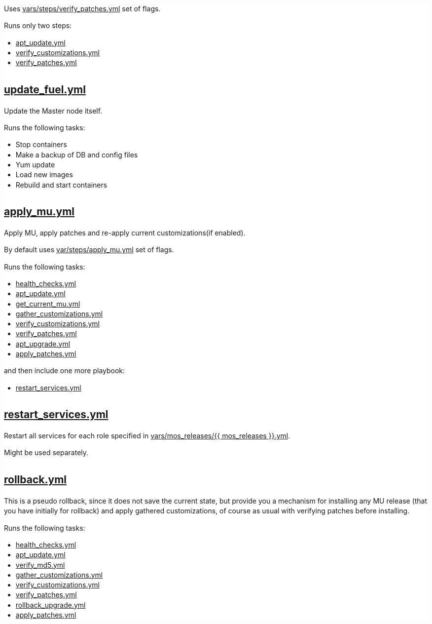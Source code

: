 Uses [vars/steps/verify_patches.yml](../playbooks/vars/steps/verify_patches.yml)
set of flags.

Runs only two steps:
* [apt_update.yml](#apt_updateyml)
* [verify_customizations.yml](#verify_customizationsyml)
* [verify_patches.yml](#verify_patchesyml)

[update_fuel.yml](../playbooks/update_fuel)
-------------------------------------------
Update the Master node itself.

Runs the following tasks:
* Stop containers
* Make a backup of DB and config files
* Yum update
* Load new images
* Rebuild and start containers

[apply_mu.yml](../playbooks/apply_mu.yml)
-----------------------------------------
Apply MU, apply patches and re-apply current customizations(if enabled).

By default uses [var/steps/apply_mu.yml](../playbooks/vars/steps/apply_mu.yml)
set of flags.

Runs the following tasks:
* [health_checks.yml](#health_checksyml)
* [apt_update.yml](#apt_updateyml)
* [get_current_mu.yml](#get_current_muyml)
* [gather_customizations.yml](#gather_customizationsyml)
* [verify_customizations.yml](#verify_customizationsyml)
* [verify_patches.yml](#verify_patchesyml)
* [apt_upgrade.yml](#apt_upgradeyml)
* [apply_patches.yml](#apply_patchesyml)

and then include one more playbook:
* [restart_services.yml](#restart_servicesyml)

[restart_services.yml](../playbooks/restart_services.yml)
---------------------------------------------------------
Restart all services for each role specified in
[vars/mos_releases/{{ mos_releases }}.yml](../playbooks/vars/mos_releases).

Might be used separately.

[rollback.yml](../playbooks/rollback.yml)
-----------------------------------------
This is a pseudo rollback, since it does not save the current state, but provide
you a mechanism for installing any MU release (that you have initially for
rollback) and apply gathered customizations, of course as usual with verifying
patches before installing.

Runs the following tasks:
* [health_checks.yml](#health_checksyml)
* [apt_update.yml](#apt_updateyml)
* [verify_md5.yml](#verify_md5yml)
* [gather_customizations.yml](#gather_customizationsyml)
* [verify_customizations.yml](#verify_customizationsyml)
* [verify_patches.yml](#verify_patchesyml)
* [rollback_upgrade.yml](#rollback_upgradeyml)
* [apply_patches.yml](#apply_patchesyml)
